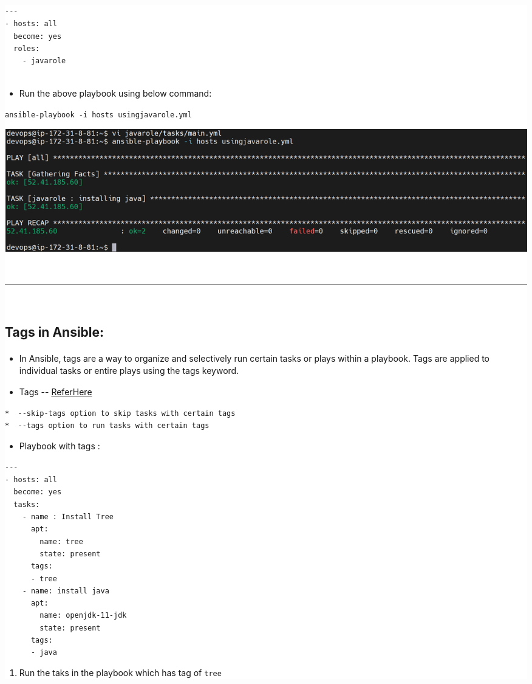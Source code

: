 ```
---
- hosts: all
  become: yes
  roles:
    - javarole


```
* Run the above playbook using below command:

```
ansible-playbook -i hosts usingjavarole.yml
```

![preview](../images/n5.png)


<br/>

* * * 

<br/>

## Tags in Ansible:

* In Ansible, tags are a way to organize and selectively run certain tasks or plays within a playbook. Tags are applied to individual tasks or entire plays using the tags keyword.

* Tags --  [ReferHere](https://docs.ansible.com/ansible/2.9/user_guide/playbooks_tags.html) 

```
*  --skip-tags option to skip tasks with certain tags
*  --tags option to run tasks with certain tags 

```

* Playbook with tags :

```
---
- hosts: all
  become: yes
  tasks:
    - name : Install Tree
      apt:
        name: tree
        state: present
      tags:
      - tree
    - name: install java
      apt: 
        name: openjdk-11-jdk
        state: present
      tags:
      - java
```
1. Run the taks in the playbook which has tag of ```tree```
 